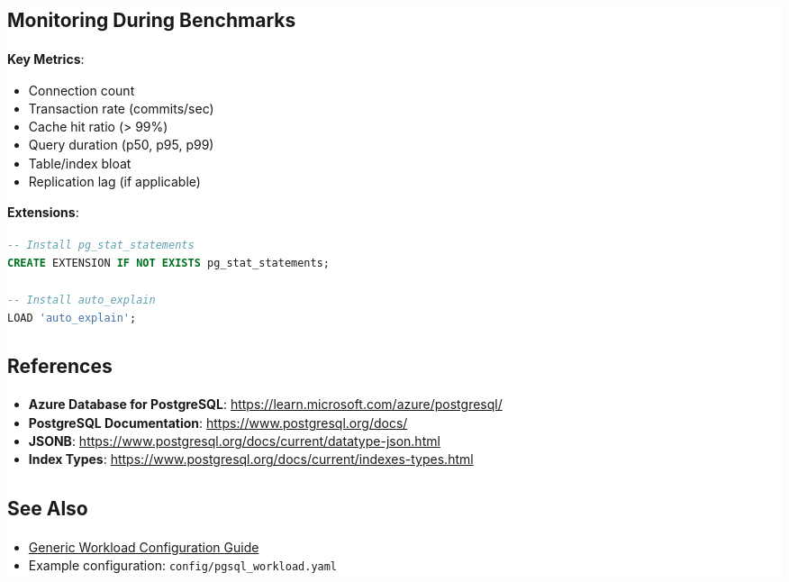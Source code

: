 ## Monitoring During Benchmarks

**Key Metrics**:
- Connection count
- Transaction rate (commits/sec)
- Cache hit ratio (> 99%)
- Query duration (p50, p95, p99)
- Table/index bloat
- Replication lag (if applicable)

**Extensions**:
```sql
-- Install pg_stat_statements
CREATE EXTENSION IF NOT EXISTS pg_stat_statements;

-- Install auto_explain
LOAD 'auto_explain';
```

## References

- **Azure Database for PostgreSQL**: https://learn.microsoft.com/azure/postgresql/
- **PostgreSQL Documentation**: https://www.postgresql.org/docs/
- **JSONB**: https://www.postgresql.org/docs/current/datatype-json.html
- **Index Types**: https://www.postgresql.org/docs/current/indexes-types.html

## See Also

- [Generic Workload Configuration Guide](./WORKLOAD_CONFIG_GUIDE.md)
- Example configuration: `config/pgsql_workload.yaml`

